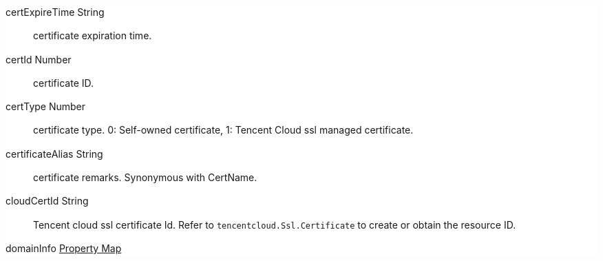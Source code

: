 
<div>
<pulumi-choosable type="language" values="yaml">
<dl class="resources-properties"><dt class="property-optional"
            title="Optional">
        <span id="state_certexpiretime_yaml">
<a data-swiftype-name="resource-property" data-swiftype-type="text" href="#state_certexpiretime_yaml" style="color: inherit; text-decoration: inherit;">cert<wbr>Expire<wbr>Time</a>
</span>
        <span class="property-indicator"></span>
        <span class="property-type">String</span>
    </dt>
    <dd><p>certificate expiration time.</p>
</dd><dt class="property-optional"
            title="Optional">
        <span id="state_certid_yaml">
<a data-swiftype-name="resource-property" data-swiftype-type="text" href="#state_certid_yaml" style="color: inherit; text-decoration: inherit;">cert<wbr>Id</a>
</span>
        <span class="property-indicator"></span>
        <span class="property-type">Number</span>
    </dt>
    <dd><p>certificate ID.</p>
</dd><dt class="property-optional"
            title="Optional">
        <span id="state_certtype_yaml">
<a data-swiftype-name="resource-property" data-swiftype-type="text" href="#state_certtype_yaml" style="color: inherit; text-decoration: inherit;">cert<wbr>Type</a>
</span>
        <span class="property-indicator"></span>
        <span class="property-type">Number</span>
    </dt>
    <dd><p>certificate type. 0: Self-owned certificate, 1: Tencent Cloud ssl managed certificate.</p>
</dd><dt class="property-optional"
            title="Optional">
        <span id="state_certificatealias_yaml">
<a data-swiftype-name="resource-property" data-swiftype-type="text" href="#state_certificatealias_yaml" style="color: inherit; text-decoration: inherit;">certificate<wbr>Alias</a>
</span>
        <span class="property-indicator"></span>
        <span class="property-type">String</span>
    </dt>
    <dd><p>certificate remarks. Synonymous with CertName.</p>
</dd><dt class="property-optional property-replacement"
            title="Optional">
        <span id="state_cloudcertid_yaml">
<a data-swiftype-name="resource-property" data-swiftype-type="text" href="#state_cloudcertid_yaml" style="color: inherit; text-decoration: inherit;">cloud<wbr>Cert<wbr>Id</a>
</span>
        <span class="property-indicator"></span>
        <span class="property-type">String</span>
    </dt>
    <dd><p>Tencent cloud ssl certificate Id. Refer to <code>tencentcloud.Ssl.Certificate</code> to create or obtain the resource ID.</p>
</dd><dt class="property-optional property-replacement"
            title="Optional">
        <span id="state_domaininfo_yaml">
<a data-swiftype-name="resource-property" data-swiftype-type="text" href="#state_domaininfo_yaml" style="color: inherit; text-decoration: inherit;">domain<wbr>Info</a>
</span>
        <span class="property-indicator"></span>
        <span class="property-type"><a href="#playdomaincertattachmentdomaininfo">Property Map</a></span>
    </dt>